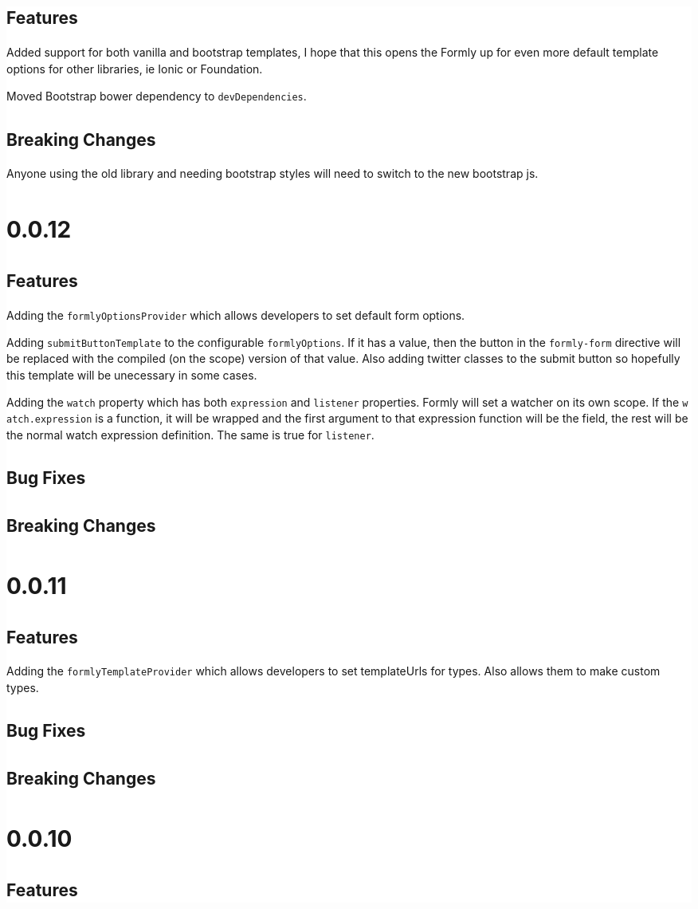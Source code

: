 ## Features
Added support for both vanilla and bootstrap templates, I hope that this opens the Formly up for even more default template options for other libraries, ie Ionic or Foundation.

Moved Bootstrap bower dependency to `devDependencies`.

## Breaking Changes
Anyone using the old library and needing bootstrap styles will need to switch to the new bootstrap js.

# 0.0.12

## Features

Adding the `formlyOptionsProvider` which allows developers to set default form options.

Adding `submitButtonTemplate` to the configurable `formlyOptions`. If it has a value, then the button in the `formly-form` directive will be replaced with the compiled (on the scope) version of that value. Also adding twitter classes to the submit button so hopefully this template will be unecessary in some cases.

Adding the `watch` property which has both `expression` and `listener` properties. Formly will set a watcher on its own scope. If the `watch.expression` is a function, it will be wrapped and the first argument to that expression function will be the field, the rest will be the normal watch expression definition. The same is true for `listener`.

## Bug Fixes

## Breaking Changes

# 0.0.11

## Features

Adding the `formlyTemplateProvider` which allows developers to set templateUrls for types. Also allows them to make custom types.

## Bug Fixes

## Breaking Changes

# 0.0.10

## Features
